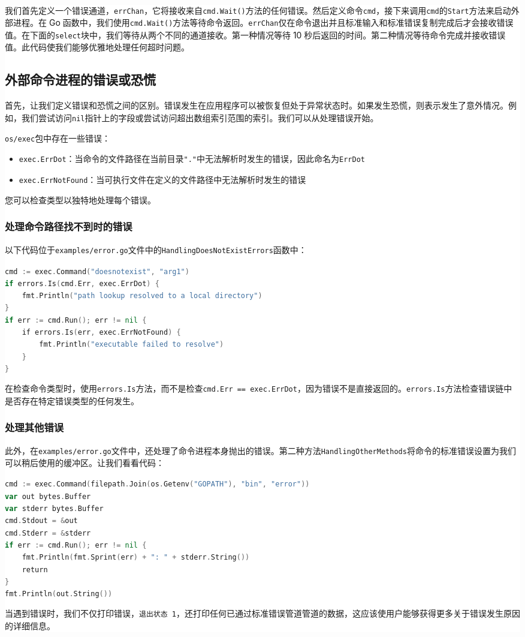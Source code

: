 我们首先定义一个错误通道，`errChan`，它将接收来自`cmd.Wait()`方法的任何错误。然后定义命令`cmd`，接下来调用`cmd`的`Start`方法来启动外部进程。在 Go 函数中，我们使用`cmd.Wait()`方法等待命令返回。`errChan`仅在命令退出并且标准输入和标准错误复制完成后才会接收错误值。在下面的`select`块中，我们等待从两个不同的通道接收。第一种情况等待 10 秒后返回的时间。第二种情况等待命令完成并接收错误值。此代码使我们能够优雅地处理任何超时问题。

## 外部命令进程的错误或恐慌

首先，让我们定义错误和恐慌之间的区别。错误发生在应用程序可以被恢复但处于异常状态时。如果发生恐慌，则表示发生了意外情况。例如，我们尝试访问`nil`指针上的字段或尝试访问超出数组索引范围的索引。我们可以从处理错误开始。

`os/exec`包中存在一些错误：

+   `exec.ErrDot`：当命令的文件路径在当前目录`"."`中无法解析时发生的错误，因此命名为`ErrDot`

+   `exec.ErrNotFound`：当可执行文件在定义的文件路径中无法解析时发生的错误

您可以检查类型以独特地处理每个错误。

### 处理命令路径找不到时的错误

以下代码位于`examples/error.go`文件中的`HandlingDoesNotExistErrors`函数中：

```go
cmd := exec.Command("doesnotexist", "arg1")
if errors.Is(cmd.Err, exec.ErrDot) {
    fmt.Println("path lookup resolved to a local directory")
}
if err := cmd.Run(); err != nil {
    if errors.Is(err, exec.ErrNotFound) {
        fmt.Println("executable failed to resolve")
    }
}
```

在检查命令类型时，使用`errors.Is`方法，而不是检查`cmd.Err == exec.ErrDot`，因为错误不是直接返回的。`errors.Is`方法检查错误链中是否存在特定错误类型的任何发生。

### 处理其他错误

此外，在`examples/error.go`文件中，还处理了命令进程本身抛出的错误。第二种方法`HandlingOtherMethods`将命令的标准错误设置为我们可以稍后使用的缓冲区。让我们看看代码：

```go
cmd := exec.Command(filepath.Join(os.Getenv("GOPATH"), "bin", "error"))
var out bytes.Buffer
var stderr bytes.Buffer
cmd.Stdout = &out
cmd.Stderr = &stderr
if err := cmd.Run(); err != nil {
    fmt.Println(fmt.Sprint(err) + ": " + stderr.String())
    return
}
fmt.Println(out.String())
```

当遇到错误时，我们不仅打印错误，`退出状态 1`，还打印任何已通过标准错误管道管道的数据，这应该使用户能够获得更多关于错误发生原因的详细信息。
